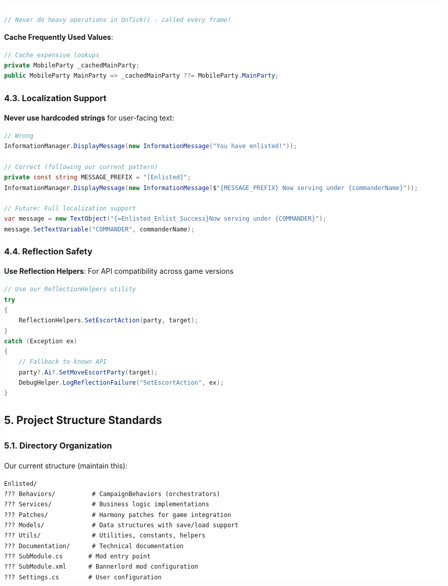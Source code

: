 ```csharp

// Never do heavy operations in OnTick() - called every frame!
```

**Cache Frequently Used Values**:
```csharp
// Cache expensive lookups
private MobileParty _cachedMainParty;
public MobileParty MainParty => _cachedMainParty ??= MobileParty.MainParty;
```

### 4.3. Localization Support
**Never use hardcoded strings** for user-facing text:
```csharp
// Wrong
InformationManager.DisplayMessage(new InformationMessage("You have enlisted!"));

// Correct (following our current pattern)
private const string MESSAGE_PREFIX = "[Enlisted]";
InformationManager.DisplayMessage(new InformationMessage($"{MESSAGE_PREFIX} Now serving under {commanderName}"));

// Future: Full localization support
var message = new TextObject("{=Enlisted_Enlist_Success}Now serving under {COMMANDER}");
message.SetTextVariable("COMMANDER", commanderName);
```

### 4.4. Reflection Safety
**Use Reflection Helpers**: For API compatibility across game versions
```csharp
// Use our ReflectionHelpers utility
try
{
    ReflectionHelpers.SetEscortAction(party, target);
}
catch (Exception ex)
{
    // Fallback to known API
    party?.Ai?.SetMoveEscortParty(target);
    DebugHelper.LogReflectionFailure("SetEscortAction", ex);
}
```

## 5. Project Structure Standards

### 5.1. Directory Organization
Our current structure (maintain this):
```
Enlisted/
??? Behaviors/          # CampaignBehaviors (orchestrators)
??? Services/           # Business logic implementations
??? Patches/            # Harmony patches for game integration
??? Models/             # Data structures with save/load support
??? Utils/              # Utilities, constants, helpers
??? Documentation/      # Technical documentation
??? SubModule.cs       # Mod entry point
??? SubModule.xml      # Bannerlord mod configuration
??? Settings.cs        # User configuration
```
